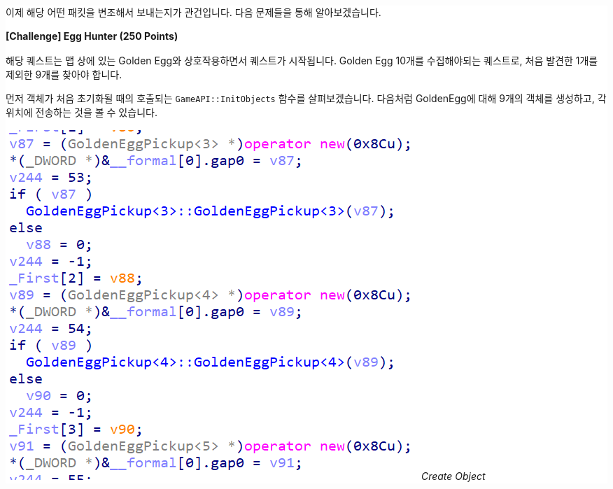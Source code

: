 
이제 해당 어떤 패킷을 변조해서 보내는지가 관건입니다. 다음 문제들을 통해 알아보겠습니다.

**[Challenge] Egg Hunter (250 Points)**

해당 퀘스트는 맵 상에 있는 Golden Egg와 상호작용하면서 퀘스트가 시작됩니다.
Golden Egg 10개를 수집해야되는 퀘스트로, 처음 발견한 1개를 제외한 9개를 찾아야 합니다.

먼저 객체가 처음 초기화될 때의 호출되는 `GameAPI::InitObjects` 함수를 살펴보겠습니다.
다음처럼 GoldenEgg에 대해 9개의 객체를 생성하고, 각 위치에 전송하는 것을 볼 수 있습니다.

<div class="c-img-row">
  <div>
    <img src="/assets/img/Game-Hacking-Pwn-Adventure-3/image%2034.png" alt="Create Object">
    <em>Create Object</em>
  </div>
  <div>